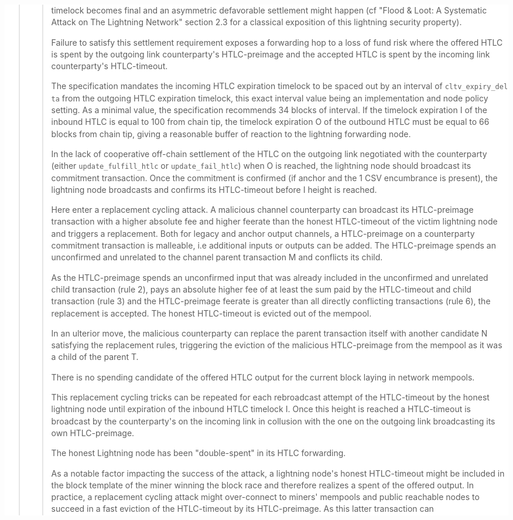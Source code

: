 >> timelock becomes final and an asymmetric defavorable settlement might
>> happen (cf "Flood & Loot: A Systematic Attack on The Lightning Network"
>> section 2.3 for a classical exposition of this lightning security property).
>>
>> Failure to satisfy this settlement requirement exposes a forwarding hop
>> to a loss of fund risk where the offered HTLC is spent by the outgoing link
>> counterparty's HTLC-preimage and the accepted HTLC is spent by the incoming
>> link counterparty's HTLC-timeout.
>>
>> The specification mandates the incoming HTLC expiration timelock to be
>> spaced out by an interval of `cltv_expiry_delta` from the outgoing HTLC
>> expiration timelock, this exact interval value being an implementation and
>> node policy setting. As a minimal value, the specification recommends 34
>> blocks of interval. If the timelock expiration I of the inbound HTLC is
>> equal to 100 from chain tip, the timelock expiration O of the outbound HTLC
>> must be equal to 66 blocks from chain tip, giving a reasonable buffer of
>> reaction to the lightning forwarding node.
>>
>> In the lack of cooperative off-chain settlement of the HTLC on the
>> outgoing link negotiated with the counterparty (either
>> `update_fulfill_htlc` or `update_fail_htlc`) when O is reached, the
>> lightning node should broadcast its commitment transaction. Once the
>> commitment is confirmed (if anchor and the 1 CSV encumbrance is present),
>> the lightning node broadcasts and confirms its HTLC-timeout before I height
>> is reached.
>>
>> Here enter a replacement cycling attack. A malicious channel counterparty
>> can broadcast its HTLC-preimage transaction with a higher absolute fee and
>> higher feerate than the honest HTLC-timeout of the victim lightning node
>> and triggers a replacement. Both for legacy and anchor output channels, a
>> HTLC-preimage on a counterparty commitment transaction is malleable, i.e
>> additional inputs or outputs can be added. The HTLC-preimage spends an
>> unconfirmed and unrelated to the channel parent transaction M and conflicts
>> its child.
>>
>> As the HTLC-preimage spends an unconfirmed input that was already
>> included in the unconfirmed and unrelated child transaction (rule 2), pays
>> an absolute higher fee of at least the sum paid by the HTLC-timeout and
>> child transaction (rule 3) and the HTLC-preimage feerate is greater than
>> all directly conflicting transactions (rule 6), the replacement is
>> accepted. The honest HTLC-timeout is evicted out of the mempool.
>>
>> In an ulterior move, the malicious counterparty can replace the parent
>> transaction itself with another candidate N satisfying the replacement
>> rules, triggering the eviction of the malicious HTLC-preimage from the
>> mempool as it was a child of the parent T.
>>
>> There is no spending candidate of the offered HTLC output for the current
>> block laying in network mempools.
>>
>> This replacement cycling tricks can be repeated for each rebroadcast
>> attempt of the HTLC-timeout by the honest lightning node until expiration
>> of the inbound HTLC timelock I. Once this height is reached a HTLC-timeout
>> is broadcast by the counterparty's on the incoming link in collusion with
>> the one on the outgoing link broadcasting its own HTLC-preimage.
>>
>> The honest Lightning node has been "double-spent" in its HTLC forwarding.
>>
>> As a notable factor impacting the success of the attack, a lightning
>> node's honest HTLC-timeout might be included in the block template of the
>> miner winning the block race and therefore realizes a spent of the offered
>> output. In practice, a replacement cycling attack might over-connect to
>> miners' mempools and public reachable nodes to succeed in a fast eviction
>> of the HTLC-timeout by its HTLC-preimage. As this latter transaction can